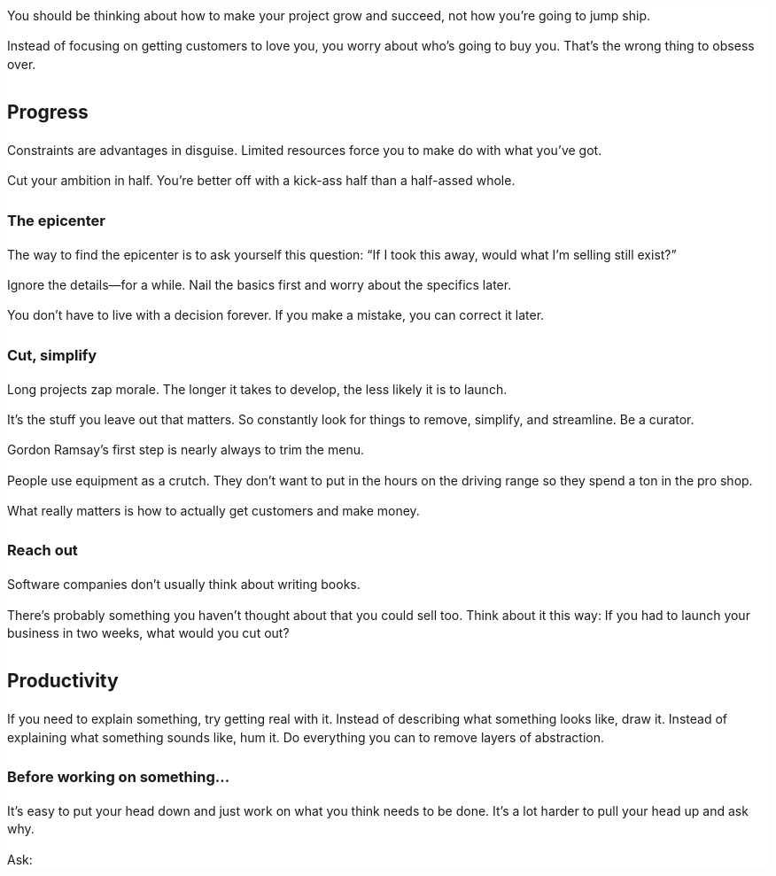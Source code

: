 You should be thinking about how to make your project grow and succeed, not how you’re going to jump ship.

Instead of focusing on getting customers to love you, you worry about who’s going to buy you. That’s the wrong thing to obsess over.

## Progress

Constraints are advantages in disguise. Limited resources force you to make do with what you’ve got.

Cut your ambition in half. You’re better off with a kick-ass half than a half-assed whole.

### The epicenter

The way to find the epicenter is to ask yourself this question: “If I took this away, would what I’m selling still exist?”

Ignore the details—for a while. Nail the basics first and worry about the specifics later.

You don’t have to live with a decision forever. If you make a mistake, you can correct it later.

### Cut, simplify

Long projects zap morale. The longer it takes to develop, the less likely it is to launch.

It’s the stuff you leave out that matters. So constantly look for things to remove, simplify, and streamline. Be a curator.

Gordon Ramsay’s first step is nearly always to trim the menu.

People use equipment as a crutch. They don’t want to put in the hours on the driving range so they spend a ton in the pro shop.

What really matters is how to actually get customers and make money.

### Reach out

Software companies don’t usually think about writing books.

There’s probably something you haven’t thought about that you could sell too.
Think about it this way: If you had to launch your business in two weeks, what would you cut out?

## Productivity

If you need to explain something, try getting real with it. Instead of describing what something looks like, draw it. Instead of explaining what something sounds like, hum it. Do everything you can to remove layers of abstraction.

### Before working on something...

It’s easy to put your head down and just work on what you think needs to be done. It’s a lot harder to pull your head up and ask why.

Ask:
